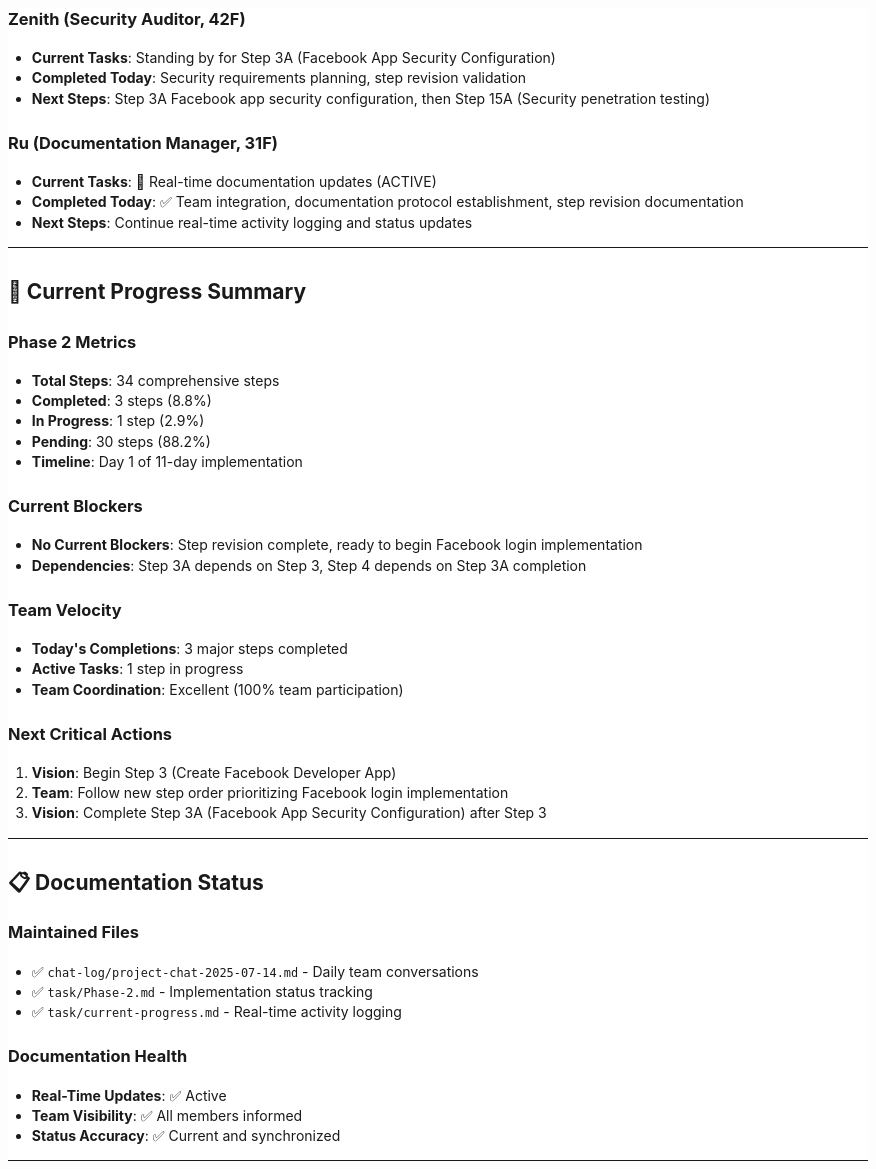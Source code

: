 ### **Zenith** (Security Auditor, 42F)
- **Current Tasks**: Standing by for Step 3A (Facebook App Security Configuration)
- **Completed Today**: Security requirements planning, step revision validation
- **Next Steps**: Step 3A Facebook app security configuration, then Step 15A (Security penetration testing)

### **Ru** (Documentation Manager, 31F)
- **Current Tasks**: 🔄 Real-time documentation updates (ACTIVE)
- **Completed Today**: ✅ Team integration, documentation protocol establishment, step revision documentation
- **Next Steps**: Continue real-time activity logging and status updates

---

## 🎯 Current Progress Summary

### **Phase 2 Metrics**
- **Total Steps**: 34 comprehensive steps
- **Completed**: 3 steps (8.8%)
- **In Progress**: 1 step (2.9%)
- **Pending**: 30 steps (88.2%)
- **Timeline**: Day 1 of 11-day implementation

### **Current Blockers**
- **No Current Blockers**: Step revision complete, ready to begin Facebook login implementation
- **Dependencies**: Step 3A depends on Step 3, Step 4 depends on Step 3A completion

### **Team Velocity**
- **Today's Completions**: 3 major steps completed
- **Active Tasks**: 1 step in progress
- **Team Coordination**: Excellent (100% team participation)

### **Next Critical Actions**
1. **Vision**: Begin Step 3 (Create Facebook Developer App)
2. **Team**: Follow new step order prioritizing Facebook login implementation
3. **Vision**: Complete Step 3A (Facebook App Security Configuration) after Step 3

---

## 📋 Documentation Status

### **Maintained Files**
- ✅ `chat-log/project-chat-2025-07-14.md` - Daily team conversations
- ✅ `task/Phase-2.md` - Implementation status tracking  
- ✅ `task/current-progress.md` - Real-time activity logging

### **Documentation Health**
- **Real-Time Updates**: ✅ Active
- **Team Visibility**: ✅ All members informed
- **Status Accuracy**: ✅ Current and synchronized

---